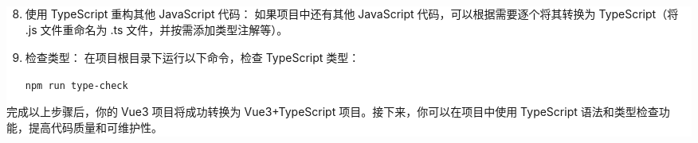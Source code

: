 8. 使用 TypeScript 重构其他 JavaScript 代码：
   如果项目中还有其他 JavaScript 代码，可以根据需要逐个将其转换为 TypeScript（将 .js 文件重命名为 .ts 文件，并按需添加类型注解等）。

9. 检查类型：
   在项目根目录下运行以下命令，检查 TypeScript 类型：

   ```
   npm run type-check
   ```

完成以上步骤后，你的 Vue3 项目将成功转换为 Vue3+TypeScript 项目。接下来，你可以在项目中使用 TypeScript 语法和类型检查功能，提高代码质量和可维护性。